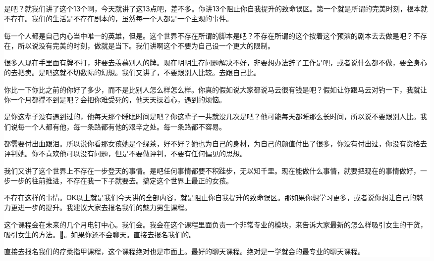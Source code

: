 是吧？就我们讲了这个13个啊，今天就讲了这13点吧，差不多。你讲13个阻止你自我提升的致命误区。第一个就是所谓的完美时刻，根本就不存在。我们的生活是不存在剧本的，虽然每一个人都是一个主观的事件。

每一个人都是自己内心当中唯一的英雄，但是。这个世界不存在所谓的脚本是吧？不存在所谓的这个按着这个预演的剧本去去做是吧？不存在，所以说没有完美的时刻，做就是当下。我们讲啊这个不要为自己设一个更大的限制。

很多人现在手里面有牌不打，非要去羡慕别人的牌。现在明明生存问题解决不好，非要想办法辞了工作是吧，或者说什么都不做，要全身心的去把卖。是吧这就不切数际的幻想。我们又讲了，不要跟别人比较。去跟自己比。

你比一下你比之前的你好了多少，而不是比别人怎么样怎么样。你真的假如说大家都说马云很有钱是吧？假如让你跟马云对钓一下，我就让你一个月都撑不到是吧？会把你难受死的，他天天操着心，遇到的烦恼。

是你这辈子没有遇到过的，他每天那个睡眠时间是吧？你这辈子一共就没几次是吧？他可能每天都睡那么长时间，所以说不要跟别人比。我们说每一个人都有他，每一条路都有他的艰辛之处。每一条路都不容易。

都需要付出血跟泪。所以说你看那女孩她是个绿茶，好不好？她也为自己的身材，为自己的颜值付出了很多，你没有付出过，你没有资格去评判她。你不喜欢他可以没有问题，但是不要做评判，不要有任何偏见的思想。

我们又讲了这个世界上不存在一步登天的事情。是吧任何事情都要不积跬步，无以知千里。现在能做什么事情，就要把现在的事情做好，一步一步的往前推进，不存在我一下子就要去。搞定这个世界上最正的女孩。

不存在这样的事情。OK以上就是我们今天讲的全部内容，就是阻止你自我提升的致命误区。那如果你想学习更多，或者说你想让自己的魅力更进一步的提升。我建议大家去报名我们的魅力男生课程。

这个课程会在未来的几个月电钉中心。我们会。我会在这个课程里面负责一个非常专业的模块，来告诉大家最新的怎么样吸引女生的干货，吸引女生的方法。🤧。如果你还不会聊天。直接去报名我们的。

直接去报名我们的疗柔指甲课程，这个课程绝对也是市面上。最好的聊天课程。绝对是一学就会的最专业的聊天课程。

